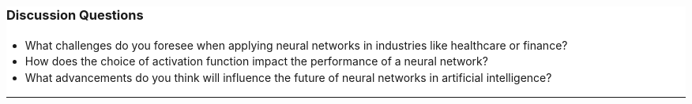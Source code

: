 ### Discussion Questions
- What challenges do you foresee when applying neural networks in industries like healthcare or finance?
- How does the choice of activation function impact the performance of a neural network?
- What advancements do you think will influence the future of neural networks in artificial intelligence?

---

